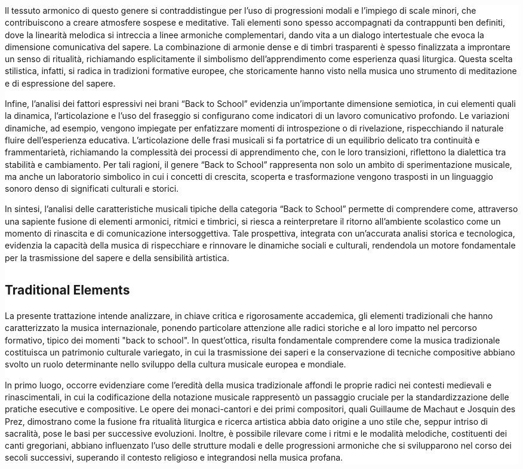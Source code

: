 Il tessuto armonico di questo genere si contraddistingue per l’uso di progressioni modali e
l’impiego di scale minori, che contribuiscono a creare atmosfere sospese e meditative. Tali elementi
sono spesso accompagnati da contrappunti ben definiti, dove la linearità melodica si intreccia a
linee armoniche complementari, dando vita a un dialogo intertestuale che evoca la dimensione
comunicativa del sapere. La combinazione di armonie dense e di timbri trasparenti è spesso
finalizzata a improntare un senso di ritualità, richiamando esplicitamente il simbolismo
dell’apprendimento come esperienza quasi liturgica. Questa scelta stilistica, infatti, si radica in
tradizioni formative europee, che storicamente hanno visto nella musica uno strumento di meditazione
e di espressione del sapere.

Infine, l’analisi dei fattori espressivi nei brani “Back to School” evidenzia un’importante
dimensione semiotica, in cui elementi quali la dinamica, l’articolazione e l’uso del fraseggio si
configurano come indicatori di un lavoro comunicativo profondo. Le variazioni dinamiche, ad esempio,
vengono impiegate per enfatizzare momenti di introspezione o di rivelazione, rispecchiando il
naturale fluire dell’esperienza educativa. L’articolazione delle frasi musicali si fa portatrice di
un equilibrio delicato tra continuità e frammentarietà, richiamando la complessità dei processi di
apprendimento che, con le loro transizioni, riflettono la dialettica tra stabilità e cambiamento.
Per tali ragioni, il genere “Back to School” rappresenta non solo un ambito di sperimentazione
musicale, ma anche un laboratorio simbolico in cui i concetti di crescita, scoperta e trasformazione
vengono trasposti in un linguaggio sonoro denso di significati culturali e storici.

In sintesi, l’analisi delle caratteristiche musicali tipiche della categoria “Back to School”
permette di comprendere come, attraverso una sapiente fusione di elementi armonici, ritmici e
timbrici, si riesca a reinterpretare il ritorno all’ambiente scolastico come un momento di rinascita
e di comunicazione intersoggettiva. Tale prospettiva, integrata con un’accurata analisi storica e
tecnologica, evidenzia la capacità della musica di rispecchiare e rinnovare le dinamiche sociali e
culturali, rendendola un motore fondamentale per la trasmissione del sapere e della sensibilità
artistica.

## Traditional Elements

La presente trattazione intende analizzare, in chiave critica e rigorosamente accademica, gli
elementi tradizionali che hanno caratterizzato la musica internazionale, ponendo particolare
attenzione alle radici storiche e al loro impatto nel percorso formativo, tipico dei momenti "back
to school". In quest’ottica, risulta fondamentale comprendere come la musica tradizionale
costituisca un patrimonio culturale variegato, in cui la trasmissione dei saperi e la conservazione
di tecniche compositive abbiano svolto un ruolo determinante nello sviluppo della cultura musicale
europea e mondiale.

In primo luogo, occorre evidenziare come l’eredità della musica tradizionale affondi le proprie
radici nei contesti medievali e rinascimentali, in cui la codificazione della notazione musicale
rappresentò un passaggio cruciale per la standardizzazione delle pratiche esecutive e compositive.
Le opere dei monaci-cantori e dei primi compositori, quali Guillaume de Machaut e Josquin des Prez,
dimostrano come la fusione fra ritualità liturgica e ricerca artistica abbia dato origine a uno
stile che, seppur intriso di sacralità, pose le basi per successive evoluzioni. Inoltre, è possibile
rilevare come i ritmi e le modalità melodiche, costituenti dei canti gregoriani, abbiano influenzato
l’uso delle strutture modali e delle progressioni armoniche che si svilupparono nel corso dei secoli
successivi, superando il contesto religioso e integrandosi nella musica profana.
